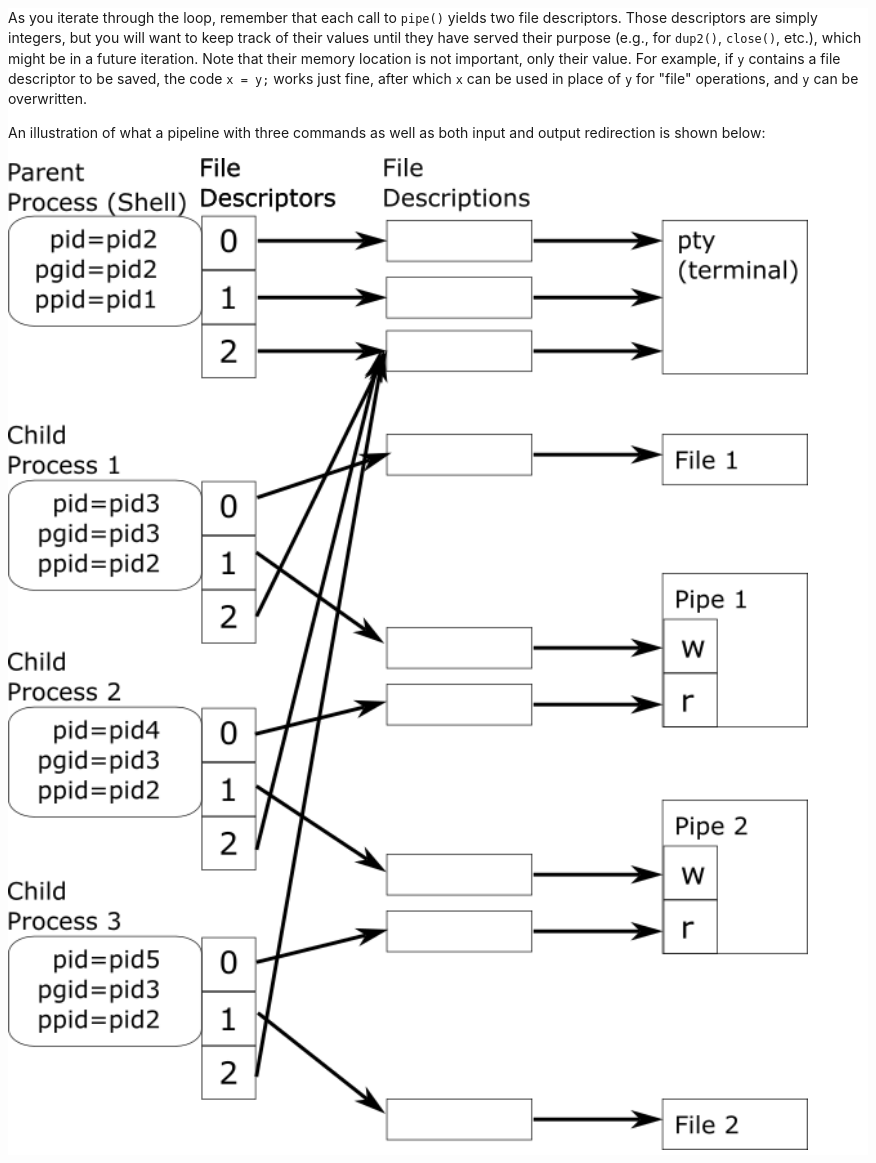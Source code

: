 As you iterate through the loop, remember that each call to `pipe()` yields two
file descriptors.  Those descriptors are simply integers, but you will want to
keep track of their values until they have served their purpose (e.g., for
`dup2()`, `close()`, etc.), which might be in a future iteration.  Note that
their memory location is not important, only their value.  For example, if `y`
contains a file descriptor to be saved, the code `x = y;` works just fine,
after which `x` can be used in place of `y` for "file" operations, and `y` can
be overwritten.

An illustration of what a pipeline with three commands as well as both input
and output redirection is shown below:

<img src="pipeline.png" width="800">
